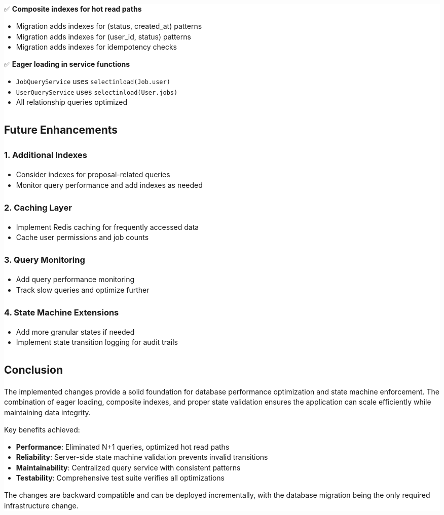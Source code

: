 ✅ **Composite indexes for hot read paths**
- Migration adds indexes for (status, created_at) patterns
- Migration adds indexes for (user_id, status) patterns
- Migration adds indexes for idempotency checks

✅ **Eager loading in service functions**
- `JobQueryService` uses `selectinload(Job.user)`
- `UserQueryService` uses `selectinload(User.jobs)`
- All relationship queries optimized

## Future Enhancements

### 1. Additional Indexes
- Consider indexes for proposal-related queries
- Monitor query performance and add indexes as needed

### 2. Caching Layer
- Implement Redis caching for frequently accessed data
- Cache user permissions and job counts

### 3. Query Monitoring
- Add query performance monitoring
- Track slow queries and optimize further

### 4. State Machine Extensions
- Add more granular states if needed
- Implement state transition logging for audit trails

## Conclusion

The implemented changes provide a solid foundation for database performance optimization and state machine enforcement. The combination of eager loading, composite indexes, and proper state validation ensures the application can scale efficiently while maintaining data integrity.

Key benefits achieved:
- **Performance**: Eliminated N+1 queries, optimized hot read paths
- **Reliability**: Server-side state machine validation prevents invalid transitions
- **Maintainability**: Centralized query service with consistent patterns
- **Testability**: Comprehensive test suite verifies all optimizations

The changes are backward compatible and can be deployed incrementally, with the database migration being the only required infrastructure change.
